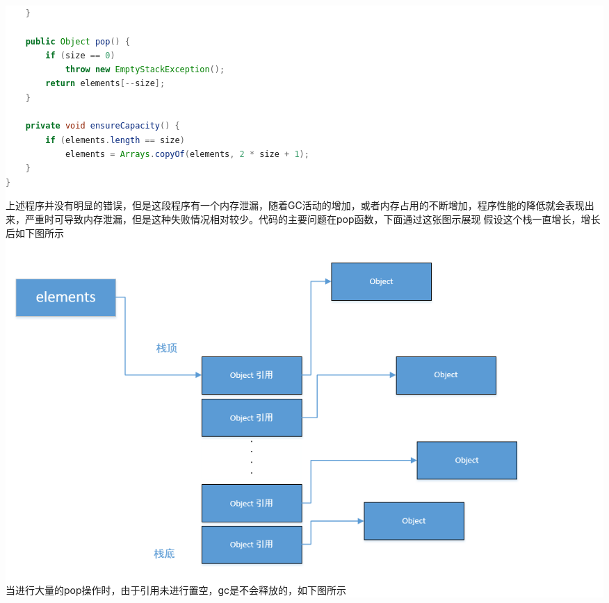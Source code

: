 ~~~java
    }

    public Object pop() {
        if (size == 0)
            throw new EmptyStackException();
        return elements[--size];
    }

    private void ensureCapacity() {
        if (elements.length == size)
            elements = Arrays.copyOf(elements, 2 * size + 1);
    }
}
~~~

上述程序并没有明显的错误，但是这段程序有一个内存泄漏，随着GC活动的增加，或者内存占用的不断增加，程序性能的降低就会表现出来，严重时可导致内存泄漏，但是这种失败情况相对较少。代码的主要问题在pop函数，下面通过这张图示展现
假设这个栈一直增长，增长后如下图所示

![内存泄漏案例图1](https://github.com/paulonglong/knowledgeJVM/blob/master/docs/images/内存泄漏案例图1.jpg)

当进行大量的pop操作时，由于引用未进行置空，gc是不会释放的，如下图所示
